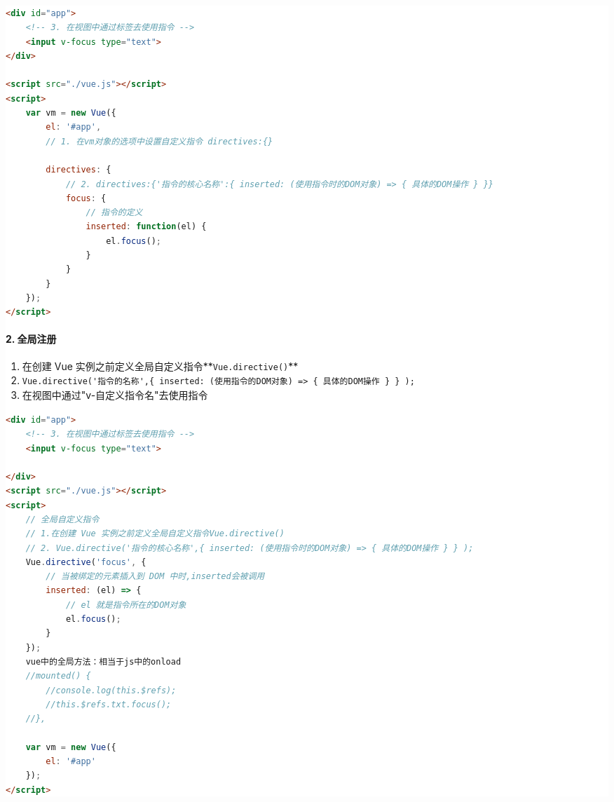 ```html
<div id="app">
    <!-- 3. 在视图中通过标签去使用指令 -->
    <input v-focus type="text">
</div>

<script src="./vue.js"></script>
<script>
    var vm = new Vue({
        el: '#app',
        // 1. 在vm对象的选项中设置自定义指令 directives:{}

        directives: {
            // 2. directives:{'指令的核心名称':{ inserted: (使用指令时的DOM对象) => { 具体的DOM操作 } }}
            focus: {
                // 指令的定义
                inserted: function(el) {
                    el.focus();
                }
            }
        }
    });
</script>
```

#### 2. 全局注册

1. 在创建 Vue 实例之前定义全局自定义指令**`Vue.directive()`**
2. `Vue.directive('指令的名称',{ inserted: (使用指令的DOM对象) => { 具体的DOM操作 } } );`
3. 在视图中通过"v-自定义指令名"去使用指令

```html
<div id="app">
    <!-- 3. 在视图中通过标签去使用指令 -->
    <input v-focus type="text">

</div>
<script src="./vue.js"></script>
<script>
    // 全局自定义指令
    // 1.在创建 Vue 实例之前定义全局自定义指令Vue.directive()
    // 2. Vue.directive('指令的核心名称',{ inserted: (使用指令时的DOM对象) => { 具体的DOM操作 } } );
    Vue.directive('focus', {
        // 当被绑定的元素插入到 DOM 中时,inserted会被调用
        inserted: (el) => {
            // el 就是指令所在的DOM对象
            el.focus();
        }
    });
  	vue中的全局方法：相当于js中的onload
  	//mounted() { 
        //console.log(this.$refs);
        //this.$refs.txt.focus();
    //},

    var vm = new Vue({
        el: '#app'
    });
</script>
```
